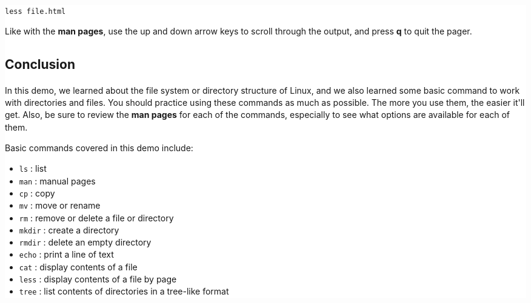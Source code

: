 ```
less file.html
```

Like with the **man pages**,
use the up and down arrow keys to scroll through the output,
and press **q** to quit the pager.

## Conclusion

In this demo, we learned about the file system or directory structure of Linux,
and we also learned some basic command to work with directories and files.
You should practice using these commands as much as possible.
The more you use them, the easier it'll get.
Also, be sure to review the **man pages** for each of the commands,
especially to see what options are available for each of them.

Basic commands covered in this demo include:

- ``ls`` : list 
- ``man`` : manual pages
- ``cp`` : copy
- ``mv`` : move or rename
- ``rm`` : remove or delete a file or directory
- ``mkdir`` : create a directory
- ``rmdir`` : delete an empty directory
- ``echo`` : print a line of text
- ``cat`` : display contents of a file
- ``less`` : display contents of a file by page 
- ``tree`` : list contents of directories in a tree-like format

[filesystem]:https://en.wikipedia.org/wiki/File_system
[apfs]:https://support.apple.com/guide/disk-utility/file-system-formats-available-in-disk-utility-dsku19ed921c/mac
[ntfs]:https://docs.microsoft.com/en-us/troubleshoot/windows-client/backup-and-storage/fat-hpfs-and-ntfs-file-systems
[debian]:https://www.debian.org/
[ubuntu]:https://ubuntu.com
[fedora]:https://getfedora.org/
[opensuse]:https://www.opensuse.org/
[ext4]:https://opensource.com/article/18/4/ext4-filesystem
[directories]:https://www.linux.com/tutorials/linux-filesystem-explained/
[coreutils]:https://www.gnu.org/software/coreutils/manual/coreutils.html
[directorylisting]:https://www.gnu.org/software/coreutils/manual/coreutils.html#Directory-listing
[basicops]:https://www.gnu.org/software/coreutils/manual/coreutils.html#Basic-operations
[filetypes]:https://www.gnu.org/software/coreutils/manual/coreutils.html#Special-file-types
[printing]:https://www.gnu.org/software/coreutils/manual/coreutils.html#Printing-text
